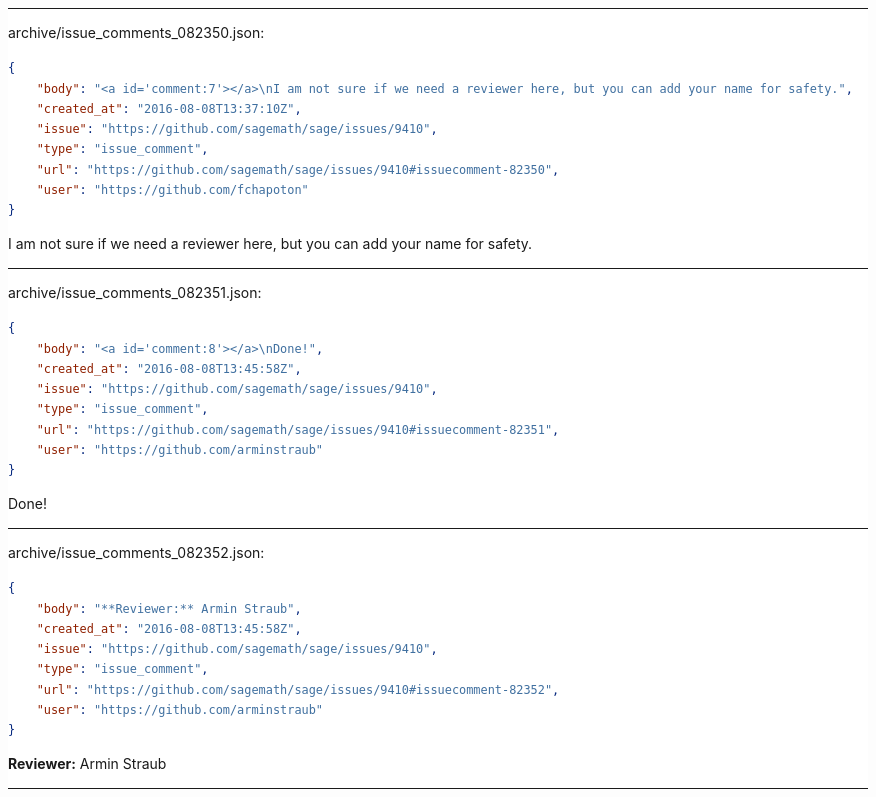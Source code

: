 

---

archive/issue_comments_082350.json:
```json
{
    "body": "<a id='comment:7'></a>\nI am not sure if we need a reviewer here, but you can add your name for safety.",
    "created_at": "2016-08-08T13:37:10Z",
    "issue": "https://github.com/sagemath/sage/issues/9410",
    "type": "issue_comment",
    "url": "https://github.com/sagemath/sage/issues/9410#issuecomment-82350",
    "user": "https://github.com/fchapoton"
}
```

<a id='comment:7'></a>
I am not sure if we need a reviewer here, but you can add your name for safety.



---

archive/issue_comments_082351.json:
```json
{
    "body": "<a id='comment:8'></a>\nDone!",
    "created_at": "2016-08-08T13:45:58Z",
    "issue": "https://github.com/sagemath/sage/issues/9410",
    "type": "issue_comment",
    "url": "https://github.com/sagemath/sage/issues/9410#issuecomment-82351",
    "user": "https://github.com/arminstraub"
}
```

<a id='comment:8'></a>
Done!



---

archive/issue_comments_082352.json:
```json
{
    "body": "**Reviewer:** Armin Straub",
    "created_at": "2016-08-08T13:45:58Z",
    "issue": "https://github.com/sagemath/sage/issues/9410",
    "type": "issue_comment",
    "url": "https://github.com/sagemath/sage/issues/9410#issuecomment-82352",
    "user": "https://github.com/arminstraub"
}
```

**Reviewer:** Armin Straub



---